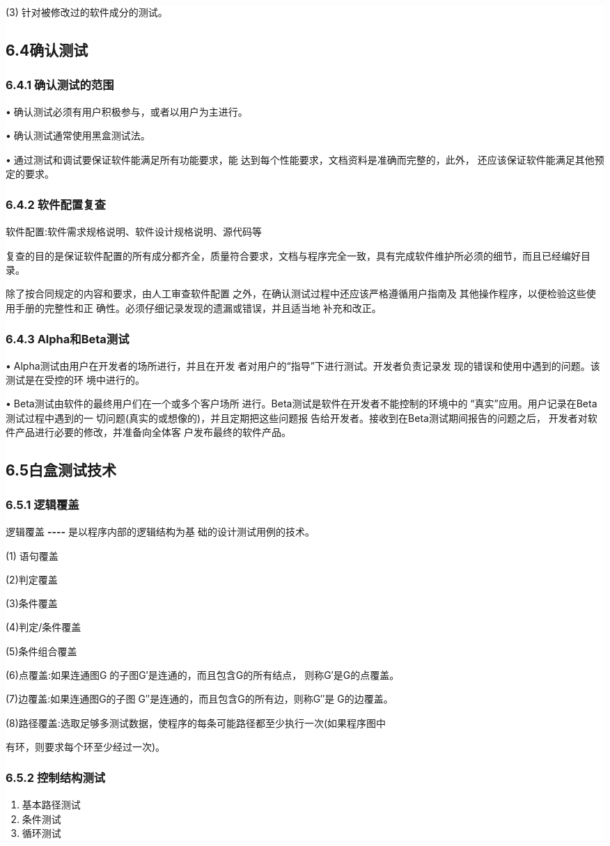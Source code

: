 (3) 针对被修改过的软件成分的测试。

## 6.4确认测试

### 6.4.1 确认测试的范围

• 确认测试必须有用户积极参与，或者以用户为主进行。

• 确认测试通常使用黑盒测试法。

• 通过测试和调试要保证软件能满足所有功能要求，能 达到每个性能要求，文档资料是准确而完整的，此外， 还应该保证软件能满足其他预定的要求。

### 6.4.2 软件配置复查

软件配置:软件需求规格说明、软件设计规格说明、源代码等

复查的目的是保证软件配置的所有成分都齐全，质量符合要求，文档与程序完全一致，具有完成软件维护所必须的细节，而且已经编好目录。

除了按合同规定的内容和要求，由人工审查软件配置 之外，在确认测试过程中还应该严格遵循用户指南及 其他操作程序，以便检验这些使用手册的完整性和正 确性。必须仔细记录发现的遗漏或错误，并且适当地 补充和改正。

### 6.4.3 Alpha和Beta测试

• Alpha测试由用户在开发者的场所进行，并且在开发 者对用户的“指导”下进行测试。开发者负责记录发 现的错误和使用中遇到的问题。该测试是在受控的环 境中进行的。

• Beta测试由软件的最终用户们在一个或多个客户场所 进行。Beta测试是软件在开发者不能控制的环境中的 “真实”应用。用户记录在Beta测试过程中遇到的一 切问题(真实的或想像的)，并且定期把这些问题报 告给开发者。接收到在Beta测试期间报告的问题之后， 开发者对软件产品进行必要的修改，并准备向全体客 户发布最终的软件产品。

## 6.5白盒测试技术

### 6.5.1 逻辑覆盖

逻辑覆盖 **----** 是以程序内部的逻辑结构为基 础的设计测试用例的技术。

(1) 语句覆盖

(2)判定覆盖

(3)条件覆盖

(4)判定/条件覆盖

(5)条件组合覆盖

(6)点覆盖:如果连通图G 的子图G′是连通的，而且包含G的所有结点， 则称G′是G的点覆盖。

(7)边覆盖:如果连通图G的子图 G′′是连通的，而且包含G的所有边，则称G′′是 G的边覆盖。

(8)路径覆盖:选取足够多测试数据，使程序的每条可能路径都至少执行一次(如果程序图中

有环，则要求每个环至少经过一次)。

### 6.5.2 控制结构测试

1. 基本路径测试
2. 条件测试
3. 循环测试
